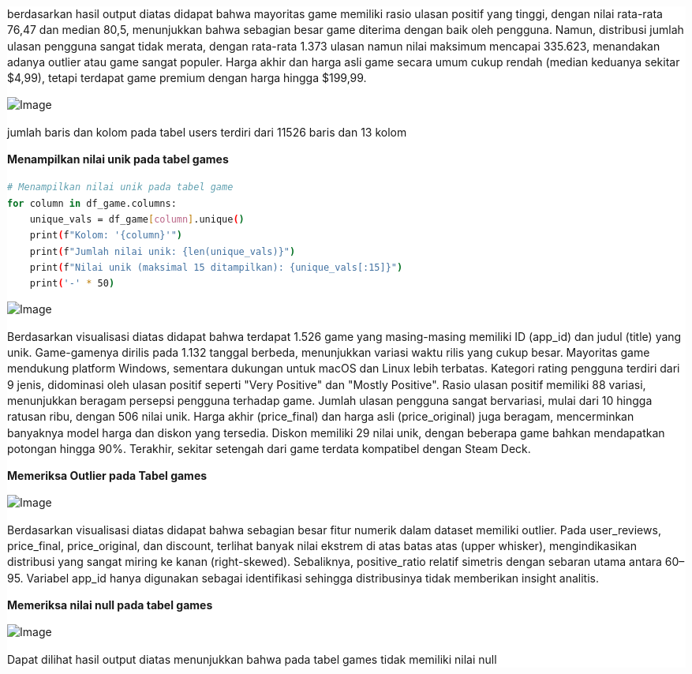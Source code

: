 
berdasarkan hasil output diatas didapat bahwa mayoritas game memiliki rasio ulasan positif yang tinggi, dengan nilai rata-rata 76,47 dan median 80,5, menunjukkan bahwa sebagian besar game diterima dengan baik oleh pengguna. Namun, distribusi jumlah ulasan pengguna sangat tidak merata, dengan rata-rata 1.373 ulasan namun nilai maksimum mencapai 335.623, menandakan adanya outlier atau game sangat populer. Harga akhir dan harga asli game secara umum cukup rendah (median keduanya sekitar $4,99), tetapi terdapat game premium dengan harga hingga $199,99.


![Image](https://github.com/user-attachments/assets/04c97e81-5b73-4303-b499-c9387cb91000)

jumlah baris dan kolom pada tabel users terdiri dari 11526 baris dan 13 kolom

**Menampilkan nilai unik pada tabel games**
```bash
# Menampilkan nilai unik pada tabel game
for column in df_game.columns:
    unique_vals = df_game[column].unique()
    print(f"Kolom: '{column}'")
    print(f"Jumlah nilai unik: {len(unique_vals)}")
    print(f"Nilai unik (maksimal 15 ditampilkan): {unique_vals[:15]}")
    print('-' * 50)

```

![Image](https://github.com/user-attachments/assets/b0c233e0-325d-47f4-8744-abbb068a843f)

Berdasarkan visualisasi diatas didapat bahwa terdapat 1.526 game yang masing-masing memiliki ID (app_id) dan judul (title) yang unik. Game-gamenya dirilis pada 1.132 tanggal berbeda, menunjukkan variasi waktu rilis yang cukup besar. Mayoritas game mendukung platform Windows, sementara dukungan untuk macOS dan Linux lebih terbatas. Kategori rating pengguna terdiri dari 9 jenis, didominasi oleh ulasan positif seperti "Very Positive" dan "Mostly Positive". Rasio ulasan positif memiliki 88 variasi, menunjukkan beragam persepsi pengguna terhadap game. Jumlah ulasan pengguna sangat bervariasi, mulai dari 10 hingga ratusan ribu, dengan 506 nilai unik. Harga akhir (price_final) dan harga asli (price_original) juga beragam, mencerminkan banyaknya model harga dan diskon yang tersedia. Diskon memiliki 29 nilai unik, dengan beberapa game bahkan mendapatkan potongan hingga 90%. Terakhir, sekitar setengah dari game terdata kompatibel dengan Steam Deck.


**Memeriksa Outlier pada Tabel games**

![Image](https://github.com/user-attachments/assets/4b6c4768-e47c-4aa5-a1b8-e09dff2f933e)

Berdasarkan visualisasi diatas didapat bahwa sebagian besar fitur numerik dalam dataset memiliki outlier. Pada user_reviews, price_final, price_original, dan discount, terlihat banyak nilai ekstrem di atas batas atas (upper whisker), mengindikasikan distribusi yang sangat miring ke kanan (right-skewed). Sebaliknya, positive_ratio relatif simetris dengan sebaran utama antara 60–95. Variabel app_id hanya digunakan sebagai identifikasi sehingga distribusinya tidak memberikan insight analitis.


**Memeriksa nilai null pada tabel games**

![Image](https://github.com/user-attachments/assets/21e0de46-f2b6-414d-b5e5-c09745343909)

Dapat dilihat hasil output diatas menunjukkan bahwa pada tabel games tidak memiliki nilai null
